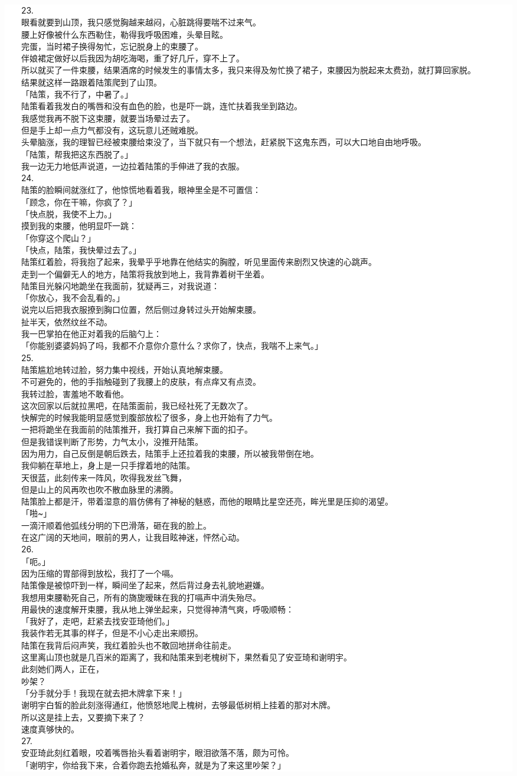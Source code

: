 &emsp;&emsp;23.  
&emsp;&emsp;眼看就要到山顶，我只感觉胸越来越闷，心脏跳得要喘不过来气。  
&emsp;&emsp;腰上好像被什么东西勒住，勒得我呼吸困难，头晕目眩。  
&emsp;&emsp;完蛋，当时裙子换得匆忙，忘记脱身上的束腰了。  
&emsp;&emsp;伴娘裙定做好以后我因为胡吃海喝，重了好几斤，穿不上了。  
&emsp;&emsp;所以就买了一件束腰，结果酒席的时候发生的事情太多，我只来得及匆忙换了裙子，束腰因为脱起来太费劲，就打算回家脱。  
&emsp;&emsp;结果就这样一路跟着陆策爬到了山顶。  
&emsp;&emsp;「陆策，我不行了，中暑了。」  
&emsp;&emsp;陆策看着我发白的嘴唇和没有血色的脸，也是吓一跳，连忙扶着我坐到路边。  
&emsp;&emsp;我感觉我再不脱下这束腰，就要当场晕过去了。  
&emsp;&emsp;但是手上却一点力气都没有，这玩意儿还贼难脱。  
&emsp;&emsp;头晕脑涨，我的理智已经被束腰给束没了，当下就只有一个想法，赶紧脱下这鬼东西，可以大口地自由地呼吸。  
&emsp;&emsp;「陆策，帮我把这东西脱了。」  
&emsp;&emsp;我一边无力地低声说道，一边拉着陆策的手伸进了我的衣服。  
&emsp;&emsp;24.  
&emsp;&emsp;陆策的脸瞬间就涨红了，他惊慌地看着我，眼神里全是不可置信：  
&emsp;&emsp;「顾念，你在干嘛，你疯了？」  
&emsp;&emsp;「快点脱，我使不上力。」  
&emsp;&emsp;摸到我的束腰，他明显吓一跳：  
&emsp;&emsp;「你穿这个爬山？」  
&emsp;&emsp;「快点，陆策，我快晕过去了。」  
&emsp;&emsp;陆策红着脸，将我抱了起来，我晕乎乎地靠在他结实的胸膛，听见里面传来剧烈又快速的心跳声。  
&emsp;&emsp;走到一个偏僻无人的地方，陆策将我放到地上，我背靠着树干坐着。  
&emsp;&emsp;陆策目光躲闪地跪坐在我面前，犹疑再三，对我说道：  
&emsp;&emsp;「你放心，我不会乱看的。」  
&emsp;&emsp;说完以后把我衣服撩到胸口位置，然后侧过身转过头开始解束腰。  
&emsp;&emsp;扯半天，依然纹丝不动。  
&emsp;&emsp;我一巴掌拍在他正对着我的后脑勺上：  
&emsp;&emsp;「你能别婆婆妈妈了吗，我都不介意你介意什么？求你了，快点，我喘不上来气。」  
&emsp;&emsp;25.  
&emsp;&emsp;陆策尴尬地转过脸，努力集中视线，开始认真地解束腰。  
&emsp;&emsp;不可避免的，他的手指触碰到了我腰上的皮肤，有点痒又有点烫。  
&emsp;&emsp;我转过脸，害羞地不敢看他。  
&emsp;&emsp;这次回家以后就拉黑吧，在陆策面前，我已经社死了无数次了。  
&emsp;&emsp;快解完的时候我能明显感觉到腹部放松了很多，身上也开始有了力气。  
&emsp;&emsp;一把将跪坐在我面前的陆策推开，我打算自己来解下面的扣子。  
&emsp;&emsp;但是我错误判断了形势，力气太小，没推开陆策。  
&emsp;&emsp;因为用力，自己反倒是朝后跌去，陆策手上还拉着我的束腰，所以被我带倒在地。  
&emsp;&emsp;我仰躺在草地上，身上是一只手撑着地的陆策。  
&emsp;&emsp;天很蓝，此刻传来一阵风，吹得我发丝飞舞，  
&emsp;&emsp;但是山上的风再吹也吹不散血脉里的沸腾。  
&emsp;&emsp;陆策脸上都是汗，带着湿意的眉仿佛有了神秘的魅惑，而他的眼睛比星空还亮，眸光里是压抑的渴望。  
&emsp;&emsp;「啪~」  
&emsp;&emsp;一滴汗顺着他弧线分明的下巴滑落，砸在我的脸上。  
&emsp;&emsp;在这广阔的天地间，眼前的男人，让我目眩神迷，怦然心动。  
&emsp;&emsp;26.  
&emsp;&emsp;「呃。」  
&emsp;&emsp;因为压缩的胃部得到放松，我打了一个嗝。  
&emsp;&emsp;陆策像是被惊吓到一样，瞬间坐了起来，然后背过身去礼貌地避嫌。  
&emsp;&emsp;我想用束腰勒死自己，所有的旖旎暧昧在我的打嗝声中消失殆尽。  
&emsp;&emsp;用最快的速度解开束腰，我从地上弹坐起来，只觉得神清气爽，呼吸顺畅：  
&emsp;&emsp;「我好了，走吧，赶紧去找安亚琦他们。」  
&emsp;&emsp;我装作若无其事的样子，但是不小心走出来顺拐。  
&emsp;&emsp;陆策在我背后闷声笑，我红着脸头也不敢回地拼命往前走。  
&emsp;&emsp;这里离山顶也就是几百米的距离了，我和陆策来到老槐树下，果然看见了安亚琦和谢明宇。  
&emsp;&emsp;此刻她们两人，正在，  
&emsp;&emsp;吵架？  
&emsp;&emsp;「分手就分手！我现在就去把木牌拿下来！」  
&emsp;&emsp;谢明宇白皙的脸此刻涨得通红，他愤怒地爬上槐树，去够最低树梢上挂着的那对木牌。  
&emsp;&emsp;所以这是挂上去，又要摘下来了？  
&emsp;&emsp;速度真够快的。  
&emsp;&emsp;27.  
&emsp;&emsp;安亚琦此刻红着眼，咬着嘴唇抬头看着谢明宇，眼泪欲落不落，颇为可怜。  
&emsp;&emsp;「谢明宇，你给我下来，合着你跑去抢婚私奔，就是为了来这里吵架？」  